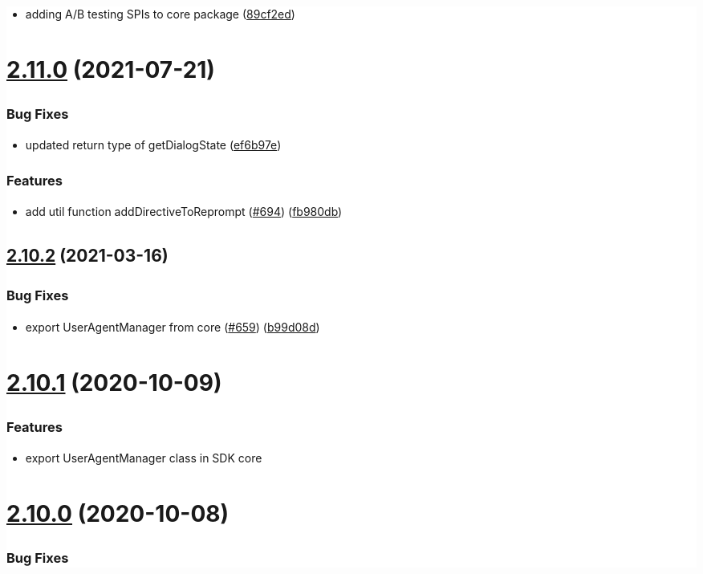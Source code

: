 * adding A/B testing SPIs to core package ([89cf2ed](https://github.com/alexa/alexa-skills-kit-sdk-for-nodejs/commit/89cf2ed2216c7c6c7cd4fe2d9dce63aa0c17b36c))





# [2.11.0](https://github.com/alexa/alexa-skills-kit-sdk-for-nodejs/compare/v2.10.2...v2.11.0) (2021-07-21)


### Bug Fixes

* updated return type of getDialogState ([ef6b97e](https://github.com/alexa/alexa-skills-kit-sdk-for-nodejs/commit/ef6b97e9deaeb902856c33e570f56da8a2ff998a))


### Features

* add util function addDirectiveToReprompt ([#694](https://github.com/alexa/alexa-skills-kit-sdk-for-nodejs/issues/694)) ([fb980db](https://github.com/alexa/alexa-skills-kit-sdk-for-nodejs/commit/fb980db2daf877bb332323f31a642dd6b325bd05))





## [2.10.2](https://github.com/alexa/alexa-skills-kit-sdk-for-nodejs/compare/v2.10.0...v2.10.2) (2021-03-16)


### Bug Fixes

* export UserAgentManager from core ([#659](https://github.com/alexa/alexa-skills-kit-sdk-for-nodejs/issues/659)) ([b99d08d](https://github.com/alexa/alexa-skills-kit-sdk-for-nodejs/commit/b99d08df72e2b2296671d22d3d9bf6c7c030c682))





# [2.10.1](https://github.com/alexa/alexa-skills-kit-sdk-for-nodejs/compare/v2.9.0...v2.10.0) (2020-10-09)


### Features

* export UserAgentManager class in SDK core





# [2.10.0](https://github.com/alexa/alexa-skills-kit-sdk-for-nodejs/compare/v2.9.0...v2.10.0) (2020-10-08)


### Bug Fixes

